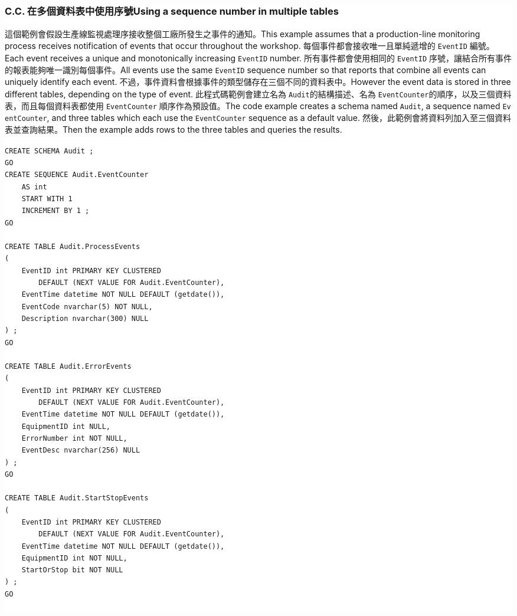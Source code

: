 ### <a name="c-using-a-sequence-number-in-multiple-tables"></a><span data-ttu-id="59954-160">C.</span><span class="sxs-lookup"><span data-stu-id="59954-160">C.</span></span> <span data-ttu-id="59954-161">在多個資料表中使用序號</span><span class="sxs-lookup"><span data-stu-id="59954-161">Using a sequence number in multiple tables</span></span>  
 <span data-ttu-id="59954-162">這個範例會假設生產線監視處理序接收整個工廠所發生之事件的通知。</span><span class="sxs-lookup"><span data-stu-id="59954-162">This example assumes that a production-line monitoring process receives notification of events that occur throughout the workshop.</span></span> <span data-ttu-id="59954-163">每個事件都會接收唯一且單純遞增的 `EventID` 編號。</span><span class="sxs-lookup"><span data-stu-id="59954-163">Each event receives a unique and monotonically increasing `EventID` number.</span></span> <span data-ttu-id="59954-164">所有事件都會使用相同的 `EventID` 序號，讓結合所有事件的報表能夠唯一識別每個事件。</span><span class="sxs-lookup"><span data-stu-id="59954-164">All events use the same `EventID` sequence number so that reports that combine all events can uniquely identify each event.</span></span> <span data-ttu-id="59954-165">不過，事件資料會根據事件的類型儲存在三個不同的資料表中。</span><span class="sxs-lookup"><span data-stu-id="59954-165">However the event data is stored in three different tables, depending on the type of event.</span></span> <span data-ttu-id="59954-166">此程式碼範例會建立名為 `Audit`的結構描述、名為 `EventCounter`的順序，以及三個資料表，而且每個資料表都使用 `EventCounter` 順序作為預設值。</span><span class="sxs-lookup"><span data-stu-id="59954-166">The code example creates a schema named `Audit`, a sequence named `EventCounter`, and three tables which each use the `EventCounter` sequence as a default value.</span></span> <span data-ttu-id="59954-167">然後，此範例會將資料列加入至三個資料表並查詢結果。</span><span class="sxs-lookup"><span data-stu-id="59954-167">Then the example adds rows to the three tables and queries the results.</span></span>  
  
```  
CREATE SCHEMA Audit ;  
GO  
CREATE SEQUENCE Audit.EventCounter  
    AS int  
    START WITH 1  
    INCREMENT BY 1 ;  
GO  
  
CREATE TABLE Audit.ProcessEvents  
(  
    EventID int PRIMARY KEY CLUSTERED   
        DEFAULT (NEXT VALUE FOR Audit.EventCounter),  
    EventTime datetime NOT NULL DEFAULT (getdate()),  
    EventCode nvarchar(5) NOT NULL,  
    Description nvarchar(300) NULL  
) ;  
GO  
  
CREATE TABLE Audit.ErrorEvents  
(  
    EventID int PRIMARY KEY CLUSTERED  
        DEFAULT (NEXT VALUE FOR Audit.EventCounter),  
    EventTime datetime NOT NULL DEFAULT (getdate()),  
    EquipmentID int NULL,  
    ErrorNumber int NOT NULL,  
    EventDesc nvarchar(256) NULL  
) ;  
GO  
  
CREATE TABLE Audit.StartStopEvents  
(  
    EventID int PRIMARY KEY CLUSTERED  
        DEFAULT (NEXT VALUE FOR Audit.EventCounter),  
    EventTime datetime NOT NULL DEFAULT (getdate()),  
    EquipmentID int NOT NULL,  
    StartOrStop bit NOT NULL  
) ;  
GO  
  
```